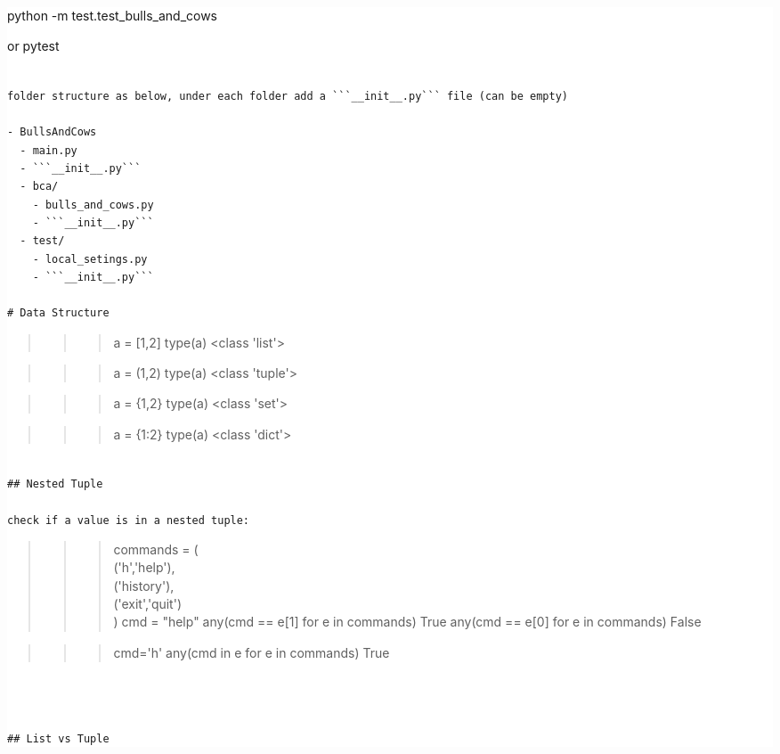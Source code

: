 ```
```
python -m test.test_bulls_and_cows

or pytest
```

folder structure as below, under each folder add a ```__init__.py``` file (can be empty)

- BullsAndCows
  - main.py
  - ```__init__.py```
  - bca/
    - bulls_and_cows.py
    - ```__init__.py```
  - test/
    - local_setings.py
    - ```__init__.py```

# Data Structure

```
>>> a = [1,2]
>>> type(a)
<class 'list'>

>>> a = (1,2)
>>> type(a)
<class 'tuple'>

>>> a = {1,2}
>>> type(a)
<class 'set'>

>>> a = {1:2}
>>> type(a)
<class 'dict'>
```

## Nested Tuple

check if a value is in a nested tuple:

```
>>> commands = (                 
('h','help'),                 
('history'),                 
('exit','quit')                 
)
>>> cmd = "help"
>>> any(cmd == e[1] for e in commands)
True
>>> any(cmd == e[0] for e in commands)
False
```

```
>>> cmd='h'
>>> any(cmd in e for e in commands)
True
```



## List vs Tuple

```